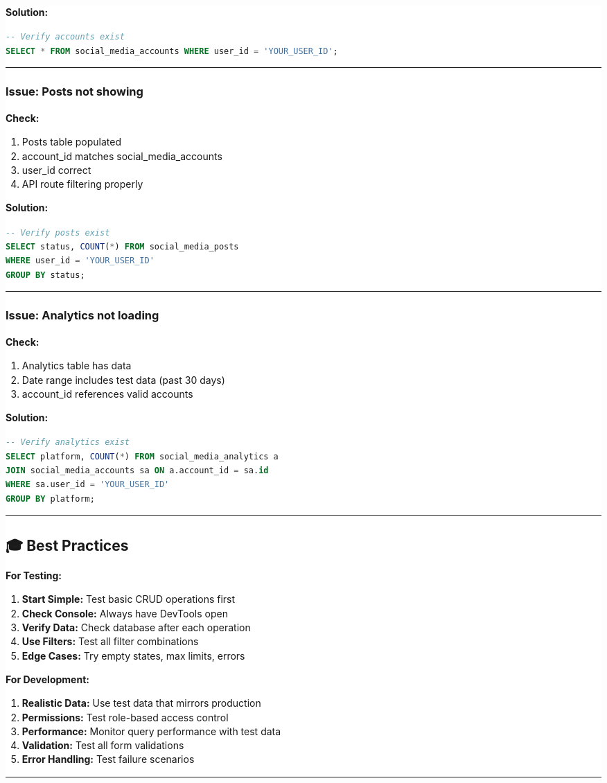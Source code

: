 **Solution:**
```sql
-- Verify accounts exist
SELECT * FROM social_media_accounts WHERE user_id = 'YOUR_USER_ID';
```

---

### **Issue: Posts not showing**

**Check:**
1. Posts table populated
2. account_id matches social_media_accounts
3. user_id correct
4. API route filtering properly

**Solution:**
```sql
-- Verify posts exist
SELECT status, COUNT(*) FROM social_media_posts
WHERE user_id = 'YOUR_USER_ID'
GROUP BY status;
```

---

### **Issue: Analytics not loading**

**Check:**
1. Analytics table has data
2. Date range includes test data (past 30 days)
3. account_id references valid accounts

**Solution:**
```sql
-- Verify analytics exist
SELECT platform, COUNT(*) FROM social_media_analytics a
JOIN social_media_accounts sa ON a.account_id = sa.id
WHERE sa.user_id = 'YOUR_USER_ID'
GROUP BY platform;
```

---

## 🎓 Best Practices

**For Testing:**
1. **Start Simple:** Test basic CRUD operations first
2. **Check Console:** Always have DevTools open
3. **Verify Data:** Check database after each operation
4. **Use Filters:** Test all filter combinations
5. **Edge Cases:** Try empty states, max limits, errors

**For Development:**
1. **Realistic Data:** Use test data that mirrors production
2. **Permissions:** Test role-based access control
3. **Performance:** Monitor query performance with test data
4. **Validation:** Test all form validations
5. **Error Handling:** Test failure scenarios

---